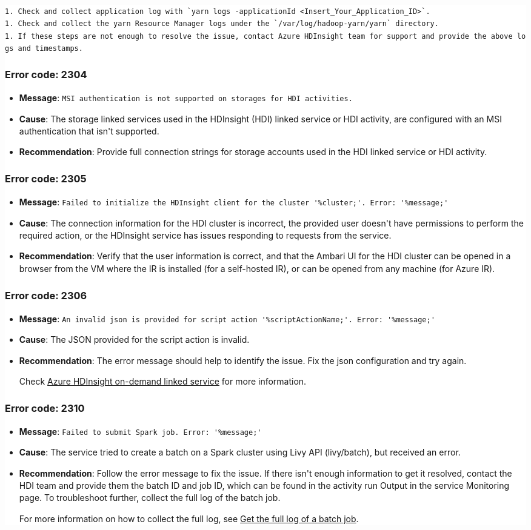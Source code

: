     1. Check and collect application log with `yarn logs -applicationId <Insert_Your_Application_ID>`.
    1. Check and collect the yarn Resource Manager logs under the `/var/log/hadoop-yarn/yarn` directory.
    1. If these steps are not enough to resolve the issue, contact Azure HDInsight team for support and provide the above logs and timestamps.

### Error code: 2304

- **Message**: `MSI authentication is not supported on storages for HDI activities.`

- **Cause**: The storage linked services used in the HDInsight (HDI) linked service or HDI activity, are configured with an MSI authentication that isn't supported.

- **Recommendation**: Provide full connection strings for storage accounts used in the HDI linked service or HDI activity.

### Error code: 2305

- **Message**: `Failed to initialize the HDInsight client for the cluster '%cluster;'. Error: '%message;'`

- **Cause**: The connection information for the HDI cluster is incorrect, the provided user doesn't have permissions to perform the required action, or the HDInsight service has issues responding to requests from the service.

- **Recommendation**: Verify that the user information is correct, and that the Ambari UI for the HDI cluster can be opened in a browser from the VM where the IR is installed (for a self-hosted IR), or can be opened from any machine (for Azure IR).

### Error code: 2306

- **Message**: `An invalid json is provided for script action '%scriptActionName;'. Error: '%message;'`

- **Cause**: The JSON provided for the script action is invalid.

- **Recommendation**: The error message should help to identify the issue. Fix the json configuration and try again.

   Check [Azure HDInsight on-demand linked service](./compute-linked-services.md#azure-hdinsight-on-demand-linked-service) for more information.

### Error code: 2310

- **Message**: `Failed to submit Spark job. Error: '%message;'`

- **Cause**: The service tried to create a batch on a Spark cluster using Livy API (livy/batch), but received an error.

- **Recommendation**: Follow the error message to fix the issue. If there isn't enough information to get it resolved, contact the HDI team and provide them the batch ID and job ID, which can be found in the activity run Output in the service Monitoring page. To troubleshoot further, collect the full log of the batch job.

   For more information on how to collect the full log, see [Get the full log of a batch job](/rest/api/hdinsightspark/hdinsight-spark-batch-job#get-the-full-log-of-a-batch-job).
